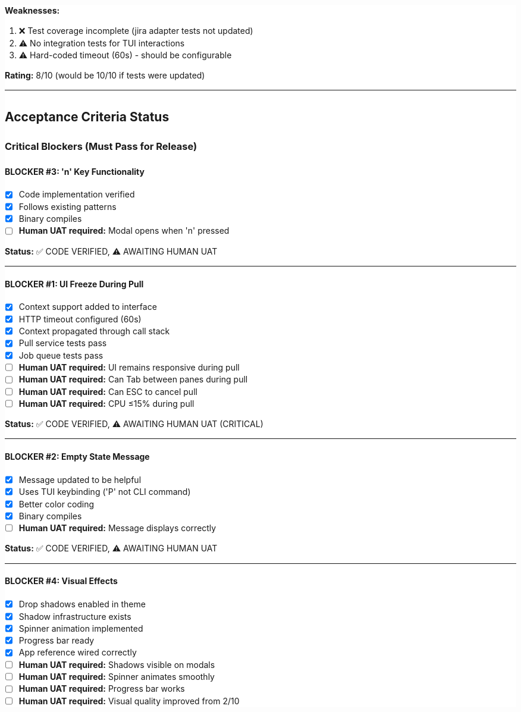 **Weaknesses:**
1. ❌ Test coverage incomplete (jira adapter tests not updated)
2. ⚠️ No integration tests for TUI interactions
3. ⚠️ Hard-coded timeout (60s) - should be configurable

**Rating:** 8/10 (would be 10/10 if tests were updated)

---

## Acceptance Criteria Status

### Critical Blockers (Must Pass for Release)

#### BLOCKER #3: 'n' Key Functionality
- [x] Code implementation verified
- [x] Follows existing patterns
- [x] Binary compiles
- [ ] **Human UAT required:** Modal opens when 'n' pressed

**Status:** ✅ CODE VERIFIED, ⚠️ AWAITING HUMAN UAT

---

#### BLOCKER #1: UI Freeze During Pull
- [x] Context support added to interface
- [x] HTTP timeout configured (60s)
- [x] Context propagated through call stack
- [x] Pull service tests pass
- [x] Job queue tests pass
- [ ] **Human UAT required:** UI remains responsive during pull
- [ ] **Human UAT required:** Can Tab between panes during pull
- [ ] **Human UAT required:** Can ESC to cancel pull
- [ ] **Human UAT required:** CPU ≤15% during pull

**Status:** ✅ CODE VERIFIED, ⚠️ AWAITING HUMAN UAT (CRITICAL)

---

#### BLOCKER #2: Empty State Message
- [x] Message updated to be helpful
- [x] Uses TUI keybinding ('P' not CLI command)
- [x] Better color coding
- [x] Binary compiles
- [ ] **Human UAT required:** Message displays correctly

**Status:** ✅ CODE VERIFIED, ⚠️ AWAITING HUMAN UAT

---

#### BLOCKER #4: Visual Effects
- [x] Drop shadows enabled in theme
- [x] Shadow infrastructure exists
- [x] Spinner animation implemented
- [x] Progress bar ready
- [x] App reference wired correctly
- [ ] **Human UAT required:** Shadows visible on modals
- [ ] **Human UAT required:** Spinner animates smoothly
- [ ] **Human UAT required:** Progress bar works
- [ ] **Human UAT required:** Visual quality improved from 2/10
